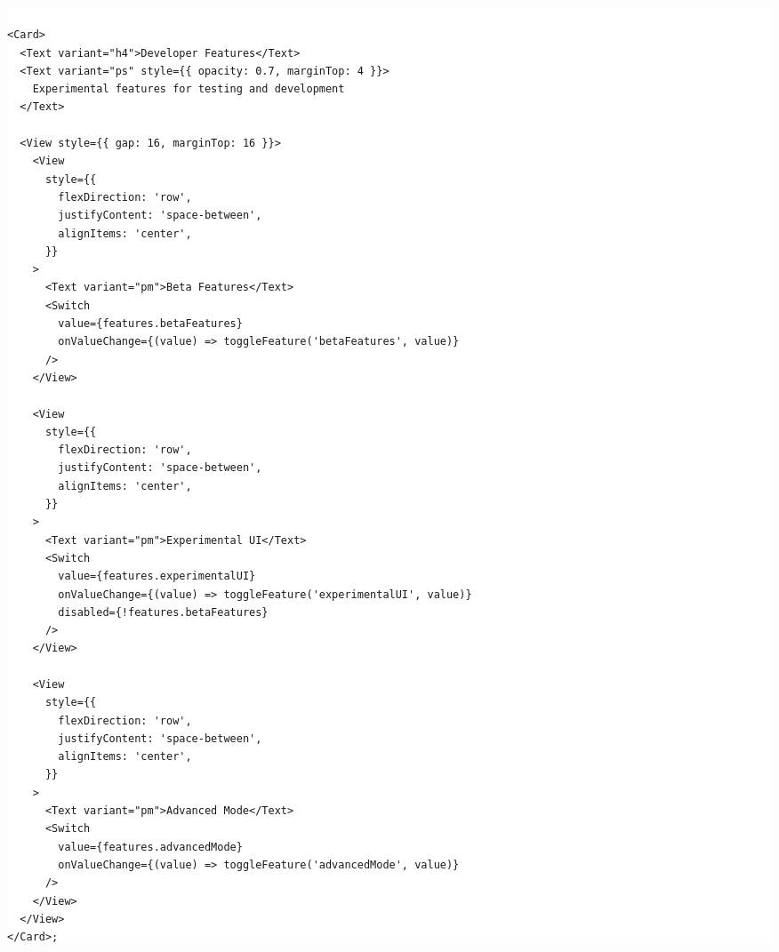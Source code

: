 ```tsx

<Card>
  <Text variant="h4">Developer Features</Text>
  <Text variant="ps" style={{ opacity: 0.7, marginTop: 4 }}>
    Experimental features for testing and development
  </Text>

  <View style={{ gap: 16, marginTop: 16 }}>
    <View
      style={{
        flexDirection: 'row',
        justifyContent: 'space-between',
        alignItems: 'center',
      }}
    >
      <Text variant="pm">Beta Features</Text>
      <Switch
        value={features.betaFeatures}
        onValueChange={(value) => toggleFeature('betaFeatures', value)}
      />
    </View>

    <View
      style={{
        flexDirection: 'row',
        justifyContent: 'space-between',
        alignItems: 'center',
      }}
    >
      <Text variant="pm">Experimental UI</Text>
      <Switch
        value={features.experimentalUI}
        onValueChange={(value) => toggleFeature('experimentalUI', value)}
        disabled={!features.betaFeatures}
      />
    </View>

    <View
      style={{
        flexDirection: 'row',
        justifyContent: 'space-between',
        alignItems: 'center',
      }}
    >
      <Text variant="pm">Advanced Mode</Text>
      <Switch
        value={features.advancedMode}
        onValueChange={(value) => toggleFeature('advancedMode', value)}
      />
    </View>
  </View>
</Card>;
```
